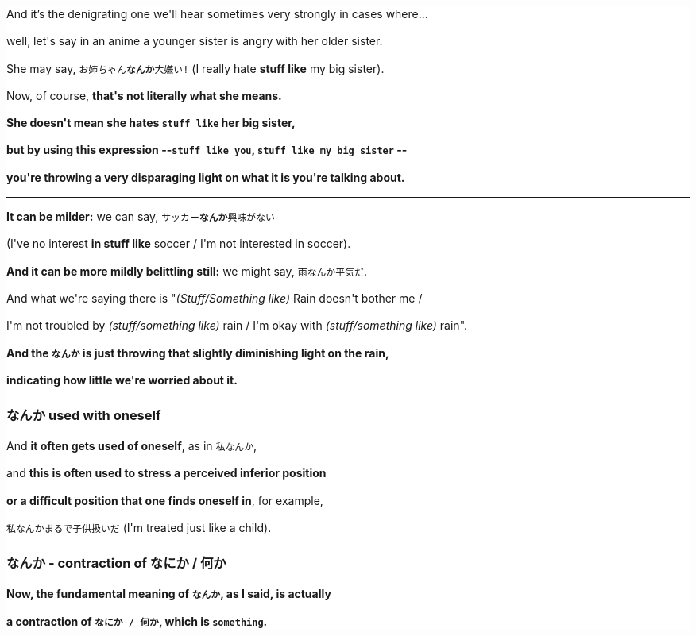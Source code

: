 And it’s the denigrating one we'll hear sometimes very strongly in cases where...

well, let's say in an anime a younger sister is angry with her older sister.

She may say, <code>お姉ちゃん**なんか**大嫌い!</code> (I really hate **stuff like** my big sister).

Now, of course, **that's not literally what she means.**

**She doesn't mean she hates <code>stuff like</code> her big sister,**

**but by using this expression --<code>stuff like you</code>, <code>stuff like my big sister</code> --**

**you're throwing a very disparaging light on what it is you're talking about.**

---

**It can be milder:** we can say, <code>サッカー**なんか**興味がない</code>

(I've no interest **in stuff like** soccer / I'm not interested in soccer).

**And it can be more mildly belittling still:** we might say, <code>雨なんか平気だ</code>.

And what we're saying there is "*(Stuff/Something like)* Rain doesn't bother me /

I'm not troubled by *(stuff/something like)* rain / I'm okay with *(stuff/something like)* rain".

**And the <code>なんか</code> is just throwing that slightly diminishing light on the rain,**

**indicating how little we're worried about it.**

### なんか used with oneself

And **it often gets used of oneself**, as in <code>私なんか</code>,

and **this is often used to stress a perceived inferior position**

**or a difficult position that one finds oneself in**, for example,

<code>私なんかまるで子供扱いだ</code> (I'm treated just like a child).

### なんか - contraction of なにか / 何か

**Now, the fundamental meaning of <code>なんか</code>, as I said, is actually**

**a contraction of <code>なにか / 何か</code>, which is <code>something</code>.**
